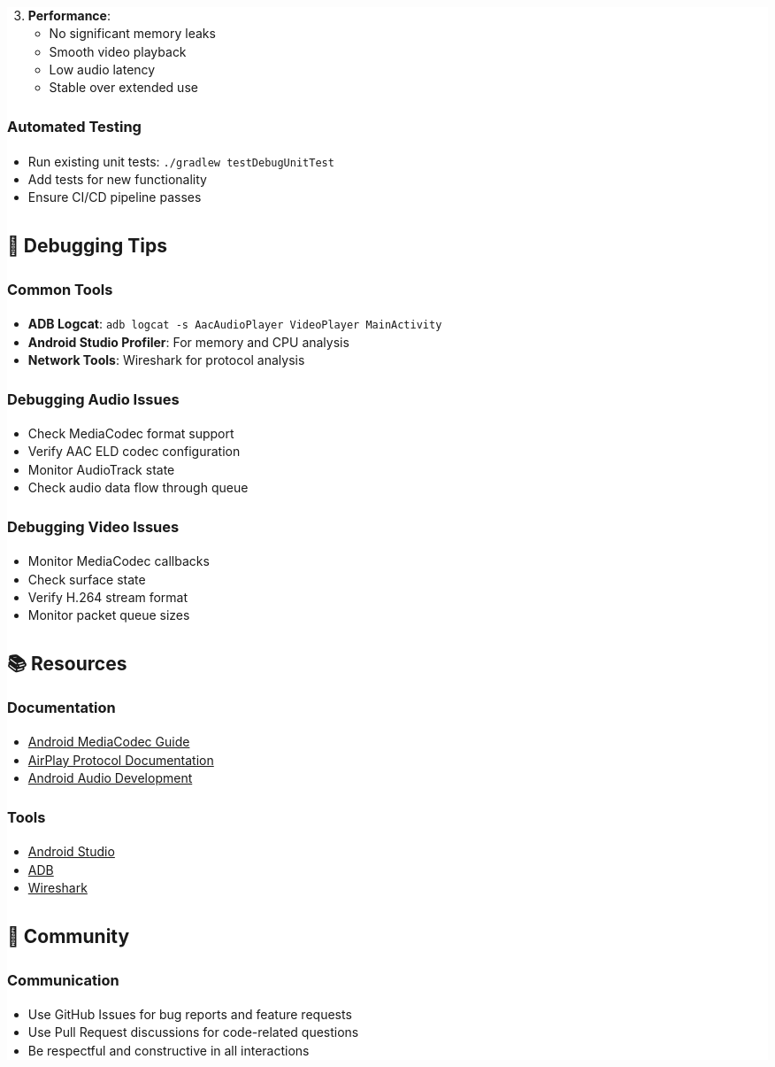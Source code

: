 3. **Performance**:
   - No significant memory leaks
   - Smooth video playback
   - Low audio latency
   - Stable over extended use

### Automated Testing
- Run existing unit tests: `./gradlew testDebugUnitTest`
- Add tests for new functionality
- Ensure CI/CD pipeline passes

## 🐛 Debugging Tips

### Common Tools
- **ADB Logcat**: `adb logcat -s AacAudioPlayer VideoPlayer MainActivity`
- **Android Studio Profiler**: For memory and CPU analysis
- **Network Tools**: Wireshark for protocol analysis

### Debugging Audio Issues
- Check MediaCodec format support
- Verify AAC ELD codec configuration
- Monitor AudioTrack state
- Check audio data flow through queue

### Debugging Video Issues
- Monitor MediaCodec callbacks
- Check surface state
- Verify H.264 stream format
- Monitor packet queue sizes

## 📚 Resources

### Documentation
- [Android MediaCodec Guide](https://developer.android.com/guide/topics/media/mediacodec)
- [AirPlay Protocol Documentation](https://github.com/serezhka/airplay-lib)
- [Android Audio Development](https://developer.android.com/guide/topics/media/audio)

### Tools
- [Android Studio](https://developer.android.com/studio)
- [ADB](https://developer.android.com/studio/command-line/adb)
- [Wireshark](https://www.wireshark.org/)

## 🤝 Community

### Communication
- Use GitHub Issues for bug reports and feature requests
- Use Pull Request discussions for code-related questions
- Be respectful and constructive in all interactions
